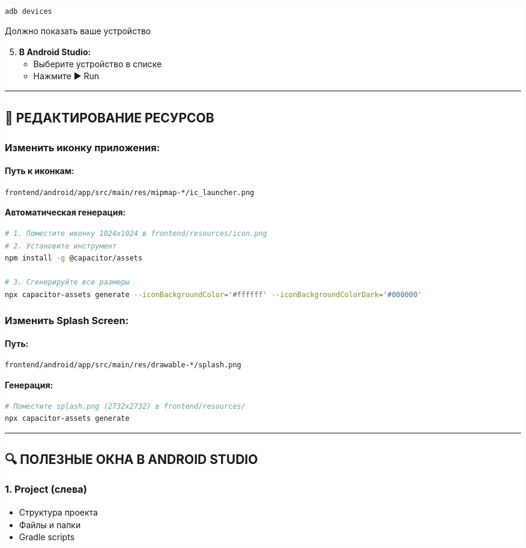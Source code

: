    ```bash
   adb devices
   ```

   Должно показать ваше устройство

5. **В Android Studio:**
   - Выберите устройство в списке
   - Нажмите ▶️ Run

---

## 🎨 РЕДАКТИРОВАНИЕ РЕСУРСОВ

### Изменить иконку приложения:

**Путь к иконкам:**

```
frontend/android/app/src/main/res/mipmap-*/ic_launcher.png
```

**Автоматическая генерация:**

```bash
# 1. Поместите иконку 1024x1024 в frontend/resources/icon.png
# 2. Установите инструмент
npm install -g @capacitor/assets

# 3. Сгенерируйте все размеры
npx capacitor-assets generate --iconBackgroundColor='#ffffff' --iconBackgroundColorDark='#000000'
```

### Изменить Splash Screen:

**Путь:**

```
frontend/android/app/src/main/res/drawable-*/splash.png
```

**Генерация:**

```bash
# Поместите splash.png (2732x2732) в frontend/resources/
npx capacitor-assets generate
```

---

## 🔍 ПОЛЕЗНЫЕ ОКНА В ANDROID STUDIO

### 1. **Project** (слева)

- Структура проекта
- Файлы и папки
- Gradle scripts

